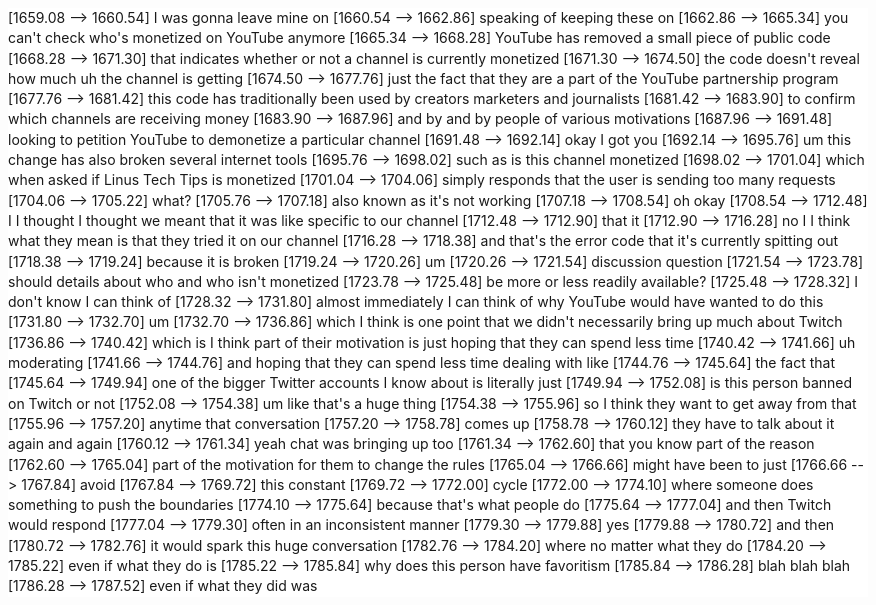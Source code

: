[1659.08 --> 1660.54]  I was gonna leave mine on
[1660.54 --> 1662.86]  speaking of keeping these on
[1662.86 --> 1665.34]  you can't check who's monetized on YouTube anymore
[1665.34 --> 1668.28]  YouTube has removed a small piece of public code
[1668.28 --> 1671.30]  that indicates whether or not a channel is currently monetized
[1671.30 --> 1674.50]  the code doesn't reveal how much uh the channel is getting
[1674.50 --> 1677.76]  just the fact that they are a part of the YouTube partnership program
[1677.76 --> 1681.42]  this code has traditionally been used by creators marketers and journalists
[1681.42 --> 1683.90]  to confirm which channels are receiving money
[1683.90 --> 1687.96]  and by and by people of various motivations
[1687.96 --> 1691.48]  looking to petition YouTube to demonetize a particular channel
[1691.48 --> 1692.14]  okay I got you
[1692.14 --> 1695.76]  um this change has also broken several internet tools
[1695.76 --> 1698.02]  such as is this channel monetized
[1698.02 --> 1701.04]  which when asked if Linus Tech Tips is monetized
[1701.04 --> 1704.06]  simply responds that the user is sending too many requests
[1704.06 --> 1705.22]  what?
[1705.76 --> 1707.18]  also known as it's not working
[1707.18 --> 1708.54]  oh okay
[1708.54 --> 1712.48]  I I thought I thought we meant that it was like specific to our channel
[1712.48 --> 1712.90]  that it
[1712.90 --> 1716.28]  no I I think what they mean is that they tried it on our channel
[1716.28 --> 1718.38]  and that's the error code that it's currently spitting out
[1718.38 --> 1719.24]  because it is broken
[1719.24 --> 1720.26]  um
[1720.26 --> 1721.54]  discussion question
[1721.54 --> 1723.78]  should details about who and who isn't monetized
[1723.78 --> 1725.48]  be more or less readily available?
[1725.48 --> 1728.32]  I don't know I can think of
[1728.32 --> 1731.80]  almost immediately I can think of why YouTube would have wanted to do this
[1731.80 --> 1732.70]  um
[1732.70 --> 1736.86]  which I think is one point that we didn't necessarily bring up much about Twitch
[1736.86 --> 1740.42]  which is I think part of their motivation is just hoping that they can spend less time
[1740.42 --> 1741.66]  uh moderating
[1741.66 --> 1744.76]  and hoping that they can spend less time dealing with like
[1744.76 --> 1745.64]  the fact that
[1745.64 --> 1749.94]  one of the bigger Twitter accounts I know about is literally just
[1749.94 --> 1752.08]  is this person banned on Twitch or not
[1752.08 --> 1754.38]  um like that's a huge thing
[1754.38 --> 1755.96]  so I think they want to get away from that
[1755.96 --> 1757.20]  anytime that conversation
[1757.20 --> 1758.78]  comes up
[1758.78 --> 1760.12]  they have to talk about it again and again
[1760.12 --> 1761.34]  yeah chat was bringing up too
[1761.34 --> 1762.60]  that you know part of the reason
[1762.60 --> 1765.04]  part of the motivation for them to change the rules
[1765.04 --> 1766.66]  might have been to just
[1766.66 --> 1767.84]  avoid
[1767.84 --> 1769.72]  this constant
[1769.72 --> 1772.00]  cycle
[1772.00 --> 1774.10]  where someone does something to push the boundaries
[1774.10 --> 1775.64]  because that's what people do
[1775.64 --> 1777.04]  and then Twitch would respond
[1777.04 --> 1779.30]  often in an inconsistent manner
[1779.30 --> 1779.88]  yes
[1779.88 --> 1780.72]  and then
[1780.72 --> 1782.76]  it would spark this huge conversation
[1782.76 --> 1784.20]  where no matter what they do
[1784.20 --> 1785.22]  even if what they do is
[1785.22 --> 1785.84]  why does this person have favoritism
[1785.84 --> 1786.28]  blah blah blah
[1786.28 --> 1787.52]  even if what they did was